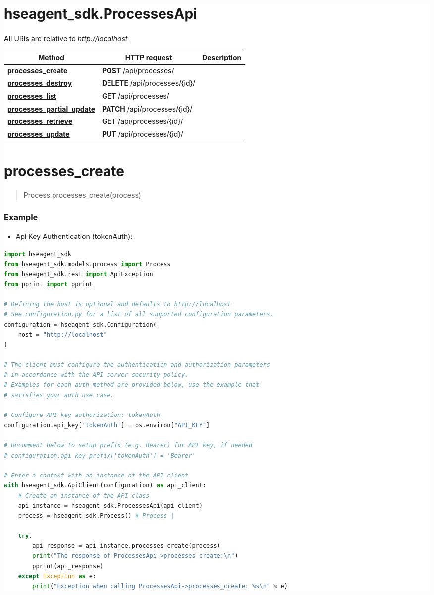 # hseagent_sdk.ProcessesApi

All URIs are relative to *http://localhost*

Method | HTTP request | Description
------------- | ------------- | -------------
[**processes_create**](ProcessesApi.md#processes_create) | **POST** /api/processes/ | 
[**processes_destroy**](ProcessesApi.md#processes_destroy) | **DELETE** /api/processes/{id}/ | 
[**processes_list**](ProcessesApi.md#processes_list) | **GET** /api/processes/ | 
[**processes_partial_update**](ProcessesApi.md#processes_partial_update) | **PATCH** /api/processes/{id}/ | 
[**processes_retrieve**](ProcessesApi.md#processes_retrieve) | **GET** /api/processes/{id}/ | 
[**processes_update**](ProcessesApi.md#processes_update) | **PUT** /api/processes/{id}/ | 


# **processes_create**
> Process processes_create(process)

### Example

* Api Key Authentication (tokenAuth):

```python
import hseagent_sdk
from hseagent_sdk.models.process import Process
from hseagent_sdk.rest import ApiException
from pprint import pprint

# Defining the host is optional and defaults to http://localhost
# See configuration.py for a list of all supported configuration parameters.
configuration = hseagent_sdk.Configuration(
    host = "http://localhost"
)

# The client must configure the authentication and authorization parameters
# in accordance with the API server security policy.
# Examples for each auth method are provided below, use the example that
# satisfies your auth use case.

# Configure API key authorization: tokenAuth
configuration.api_key['tokenAuth'] = os.environ["API_KEY"]

# Uncomment below to setup prefix (e.g. Bearer) for API key, if needed
# configuration.api_key_prefix['tokenAuth'] = 'Bearer'

# Enter a context with an instance of the API client
with hseagent_sdk.ApiClient(configuration) as api_client:
    # Create an instance of the API class
    api_instance = hseagent_sdk.ProcessesApi(api_client)
    process = hseagent_sdk.Process() # Process | 

    try:
        api_response = api_instance.processes_create(process)
        print("The response of ProcessesApi->processes_create:\n")
        pprint(api_response)
    except Exception as e:
        print("Exception when calling ProcessesApi->processes_create: %s\n" % e)
```
